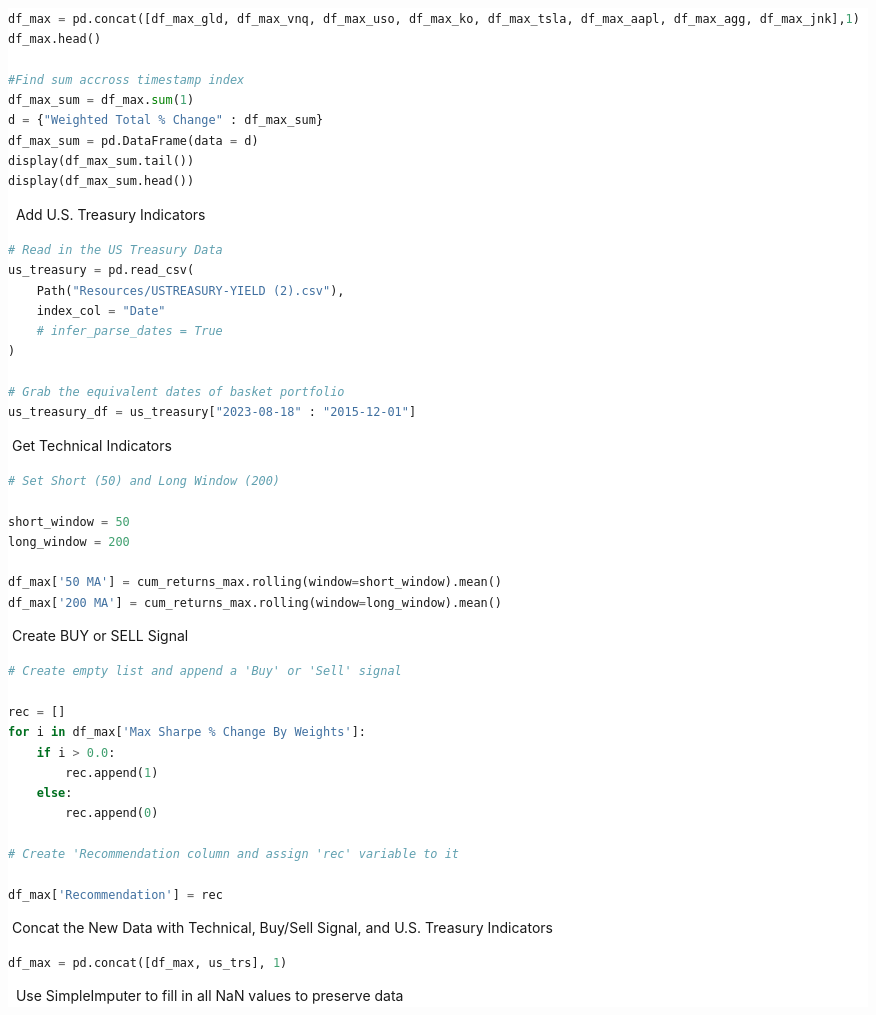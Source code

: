 ```python
df_max = pd.concat([df_max_gld, df_max_vnq, df_max_uso, df_max_ko, df_max_tsla, df_max_aapl, df_max_agg, df_max_jnk],1)
df_max.head()
​
#Find sum accross timestamp index 
df_max_sum = df_max.sum(1)
d = {"Weighted Total % Change" : df_max_sum}
df_max_sum = pd.DataFrame(data = d)
display(df_max_sum.tail())
display(df_max_sum.head())
```
​
​
Add U.S. Treasury Indicators
​
```python
# Read in the US Treasury Data
us_treasury = pd.read_csv(
    Path("Resources/USTREASURY-YIELD (2).csv"),
    index_col = "Date"
    # infer_parse_dates = True
)
​
# Grab the equivalent dates of basket portfolio 
us_treasury_df = us_treasury["2023-08-18" : "2015-12-01"]
```
​
Get Technical Indicators
​
```python
# Set Short (50) and Long Window (200)
​
short_window = 50
long_window = 200
​
df_max['50 MA'] = cum_returns_max.rolling(window=short_window).mean()
df_max['200 MA'] = cum_returns_max.rolling(window=long_window).mean()
```
​
Create BUY or SELL Signal 
​
```python
# Create empty list and append a 'Buy' or 'Sell' signal 
​
rec = []
for i in df_max['Max Sharpe % Change By Weights']:
    if i > 0.0:
        rec.append(1)
    else:
        rec.append(0)
​
# Create 'Recommendation column and assign 'rec' variable to it
​
df_max['Recommendation'] = rec
```
​
Concat the New Data with Technical, Buy/Sell Signal, and U.S. Treasury Indicators
​
```python
df_max = pd.concat([df_max, us_trs], 1)
```
​
​
Use SimpleImputer to fill in all NaN values to preserve data
​